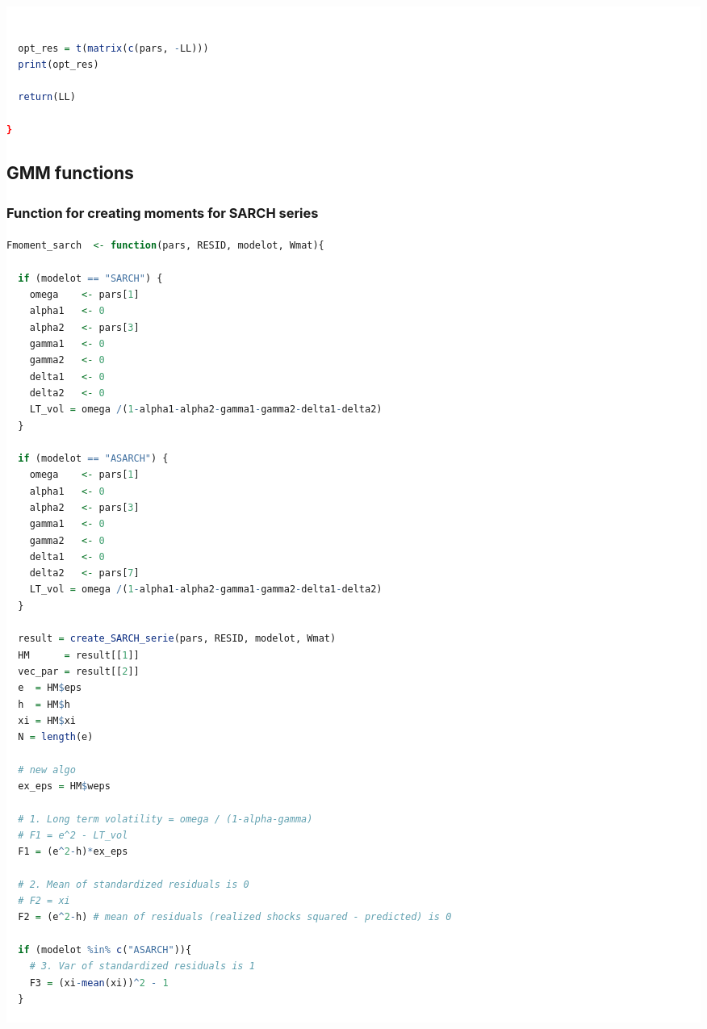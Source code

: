 ``` r
  
  
  opt_res = t(matrix(c(pars, -LL)))
  print(opt_res)
 
  return(LL)
  
}
```

## GMM functions

### Function for creating moments for SARCH series

``` r
Fmoment_sarch  <- function(pars, RESID, modelot, Wmat){
  
  if (modelot == "SARCH") {
    omega    <- pars[1]
    alpha1   <- 0
    alpha2   <- pars[3]
    gamma1   <- 0
    gamma2   <- 0
    delta1   <- 0
    delta2   <- 0
    LT_vol = omega /(1-alpha1-alpha2-gamma1-gamma2-delta1-delta2)
  }
  
  if (modelot == "ASARCH") {
    omega    <- pars[1]
    alpha1   <- 0
    alpha2   <- pars[3]
    gamma1   <- 0
    gamma2   <- 0
    delta1   <- 0
    delta2   <- pars[7]
    LT_vol = omega /(1-alpha1-alpha2-gamma1-gamma2-delta1-delta2)
  }
  
  result = create_SARCH_serie(pars, RESID, modelot, Wmat)
  HM      = result[[1]]
  vec_par = result[[2]]
  e  = HM$eps
  h  = HM$h
  xi = HM$xi
  N = length(e)
  
  # new algo
  ex_eps = HM$weps
  
  # 1. Long term volatility = omega / (1-alpha-gamma)
  # F1 = e^2 - LT_vol
  F1 = (e^2-h)*ex_eps
  
  # 2. Mean of standardized residuals is 0
  # F2 = xi
  F2 = (e^2-h) # mean of residuals (realized shocks squared - predicted) is 0
  
  if (modelot %in% c("ASARCH")){
    # 3. Var of standardized residuals is 1
    F3 = (xi-mean(xi))^2 - 1
  }
  
```